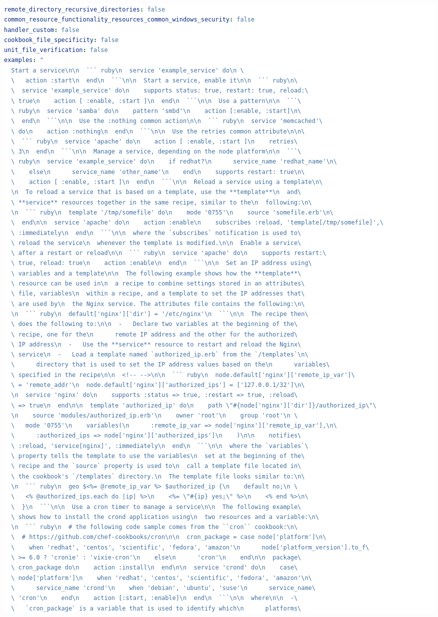 ```yaml
remote_directory_recursive_directories: false
common_resource_functionality_resources_common_windows_security: false
handler_custom: false
cookbook_file_specificity: false
unit_file_verification: false
examples: "
  Start a service\n\n  ``` ruby\n  service 'example_service' do\n \
  \   action :start\n  end\n  ```\n\n  Start a service, enable it\n\n  ``` ruby\n\
  \  service 'example_service' do\n    supports status: true, restart: true, reload:\
  \ true\n    action [ :enable, :start ]\n  end\n  ```\n\n  Use a pattern\n\n  ```\
  \ ruby\n  service 'samba' do\n    pattern 'smbd'\n    action [:enable, :start]\n\
  \  end\n  ```\n\n  Use the :nothing common action\n\n  ``` ruby\n  service 'memcached'\
  \ do\n    action :nothing\n  end\n  ```\n\n  Use the retries common attribute\n\n\
  \  ``` ruby\n  service 'apache' do\n    action [ :enable, :start ]\n    retries\
  \ 3\n  end\n  ```\n\n  Manage a service, depending on the node platform\n\n  ```\
  \ ruby\n  service 'example_service' do\n    if redhat?\n      service_name 'redhat_name'\n\
  \    else\n      service_name 'other_name'\n    end\n    supports restart: true\n\
  \    action [ :enable, :start ]\n  end\n  ```\n\n  Reload a service using a template\n\
  \n  To reload a service that is based on a template, use the **template**\n  and\
  \ **service** resources together in the same recipe, similar to the\n  following:\n\
  \n  ``` ruby\n  template '/tmp/somefile' do\n    mode '0755'\n    source 'somefile.erb'\n\
  \  end\n\n  service 'apache' do\n    action :enable\n    subscribes :reload, 'template[/tmp/somefile]',\
  \ :immediately\n  end\n  ```\n\n  where the `subscribes` notification is used to\
  \ reload the service\n  whenever the template is modified.\n\n  Enable a service\
  \ after a restart or reload\n\n  ``` ruby\n  service 'apache' do\n    supports restart:\
  \ true, reload: true\n    action :enable\n  end\n  ```\n\n  Set an IP address using\
  \ variables and a template\n\n  The following example shows how the **template**\
  \ resource can be used in\n  a recipe to combine settings stored in an attributes\
  \ file, variables\n  within a recipe, and a template to set the IP addresses that\
  \ are used by\n  the Nginx service. The attributes file contains the following:\n\
  \n  ``` ruby\n  default['nginx']['dir'] = '/etc/nginx'\n  ```\n\n  The recipe then\
  \ does the following to:\n\n  -   Declare two variables at the beginning of the\
  \ recipe, one for the\n      remote IP address and the other for the authorized\
  \ IP address\n  -   Use the **service** resource to restart and reload the Nginx\
  \ service\n  -   Load a template named `authorized_ip.erb` from the `/templates`\n\
  \      directory that is used to set the IP address values based on the\n      variables\
  \ specified in the recipe\n\n  <!-- -->\n\n  ``` ruby\n  node.default['nginx']['remote_ip_var']\
  \ = 'remote_addr'\n  node.default['nginx']['authorized_ips'] = ['127.0.0.1/32']\n\
  \n  service 'nginx' do\n    supports :status => true, :restart => true, :reload\
  \ => true\n  end\n\n  template 'authorized_ip' do\n    path \"#{node['nginx']['dir']}/authorized_ip\"\
  \n    source 'modules/authorized_ip.erb'\n    owner 'root'\n    group 'root'\n \
  \   mode '0755'\n    variables(\n      :remote_ip_var => node['nginx']['remote_ip_var'],\n\
  \      :authorized_ips => node['nginx']['authorized_ips']\n    )\n\n    notifies\
  \ :reload, 'service[nginx]', :immediately\n  end\n  ```\n\n  where the `variables`\
  \ property tells the template to use the variables\n  set at the beginning of the\
  \ recipe and the `source` property is used to\n  call a template file located in\
  \ the cookbook's `/templates` directory.\n  The template file looks similar to:\n\
  \n  ``` ruby\n  geo $<%= @remote_ip_var %> $authorized_ip {\n    default no;\n \
  \   <% @authorized_ips.each do |ip| %>\n    <%= \"#{ip} yes;\" %>\n    <% end %>\n\
  \  }\n  ```\n\n  Use a cron timer to manage a service\n\n  The following example\
  \ shows how to install the crond application using\n  two resources and a variable:\n\
  \n  ``` ruby\n  # the following code sample comes from the ``cron`` cookbook:\n\
  \  # https://github.com/chef-cookbooks/cron\n\n  cron_package = case node['platform']\n\
  \    when 'redhat', 'centos', 'scientific', 'fedora', 'amazon'\n      node['platform_version'].to_f\
  \ >= 6.0 ? 'cronie' : 'vixie-cron'\n    else\n      'cron'\n    end\n\n  package\
  \ cron_package do\n    action :install\n  end\n\n  service 'crond' do\n    case\
  \ node['platform']\n    when 'redhat', 'centos', 'scientific', 'fedora', 'amazon'\n\
  \      service_name 'crond'\n    when 'debian', 'ubuntu', 'suse'\n      service_name\
  \ 'cron'\n    end\n    action [:start, :enable]\n  end\n  ```\n\n  where\n\n  -\
  \   `cron_package` is a variable that is used to identify which\n      platforms\
```
